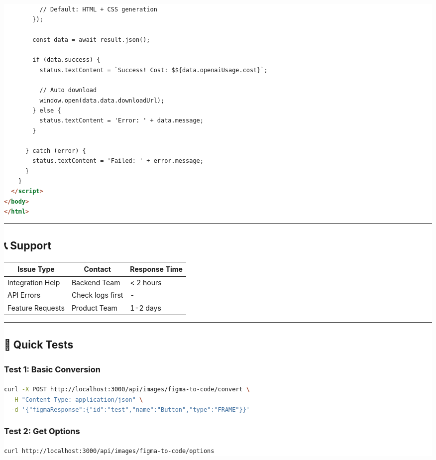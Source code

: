 ```html
          // Default: HTML + CSS generation
        });
        
        const data = await result.json();
        
        if (data.success) {
          status.textContent = `Success! Cost: $${data.openaiUsage.cost}`;
          
          // Auto download
          window.open(data.data.downloadUrl);
        } else {
          status.textContent = 'Error: ' + data.message;
        }
        
      } catch (error) {
        status.textContent = 'Failed: ' + error.message;
      }
    }
  </script>
</body>
</html>
```

---

## 📞 Support

| Issue Type | Contact | Response Time |
|------------|---------|---------------|
| Integration Help | Backend Team | < 2 hours |
| API Errors | Check logs first | - |
| Feature Requests | Product Team | 1-2 days |

---

## 🎯 Quick Tests

### **Test 1: Basic Conversion**
```bash
curl -X POST http://localhost:3000/api/images/figma-to-code/convert \
  -H "Content-Type: application/json" \
  -d '{"figmaResponse":{"id":"test","name":"Button","type":"FRAME"}}'
```

### **Test 2: Get Options**
```bash
curl http://localhost:3000/api/images/figma-to-code/options
```
